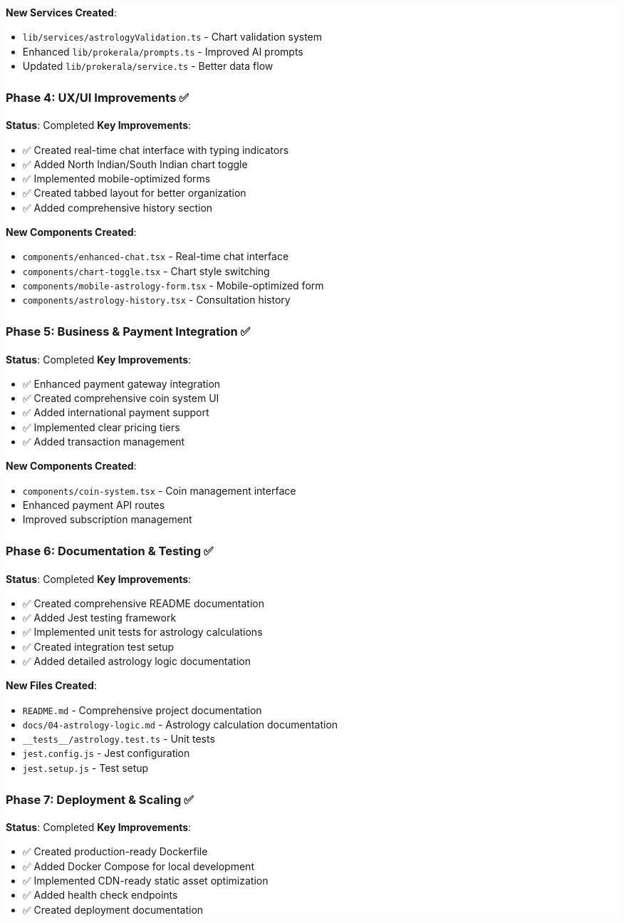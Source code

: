 **New Services Created**:
- `lib/services/astrologyValidation.ts` - Chart validation system
- Enhanced `lib/prokerala/prompts.ts` - Improved AI prompts
- Updated `lib/prokerala/service.ts` - Better data flow

### Phase 4: UX/UI Improvements ✅
**Status**: Completed
**Key Improvements**:
- ✅ Created real-time chat interface with typing indicators
- ✅ Added North Indian/South Indian chart toggle
- ✅ Implemented mobile-optimized forms
- ✅ Created tabbed layout for better organization
- ✅ Added comprehensive history section

**New Components Created**:
- `components/enhanced-chat.tsx` - Real-time chat interface
- `components/chart-toggle.tsx` - Chart style switching
- `components/mobile-astrology-form.tsx` - Mobile-optimized form
- `components/astrology-history.tsx` - Consultation history

### Phase 5: Business & Payment Integration ✅
**Status**: Completed
**Key Improvements**:
- ✅ Enhanced payment gateway integration
- ✅ Created comprehensive coin system UI
- ✅ Added international payment support
- ✅ Implemented clear pricing tiers
- ✅ Added transaction management

**New Components Created**:
- `components/coin-system.tsx` - Coin management interface
- Enhanced payment API routes
- Improved subscription management

### Phase 6: Documentation & Testing ✅
**Status**: Completed
**Key Improvements**:
- ✅ Created comprehensive README documentation
- ✅ Added Jest testing framework
- ✅ Implemented unit tests for astrology calculations
- ✅ Created integration test setup
- ✅ Added detailed astrology logic documentation

**New Files Created**:
- `README.md` - Comprehensive project documentation
- `docs/04-astrology-logic.md` - Astrology calculation documentation
- `__tests__/astrology.test.ts` - Unit tests
- `jest.config.js` - Jest configuration
- `jest.setup.js` - Test setup

### Phase 7: Deployment & Scaling ✅
**Status**: Completed
**Key Improvements**:
- ✅ Created production-ready Dockerfile
- ✅ Added Docker Compose for local development
- ✅ Implemented CDN-ready static asset optimization
- ✅ Added health check endpoints
- ✅ Created deployment documentation
